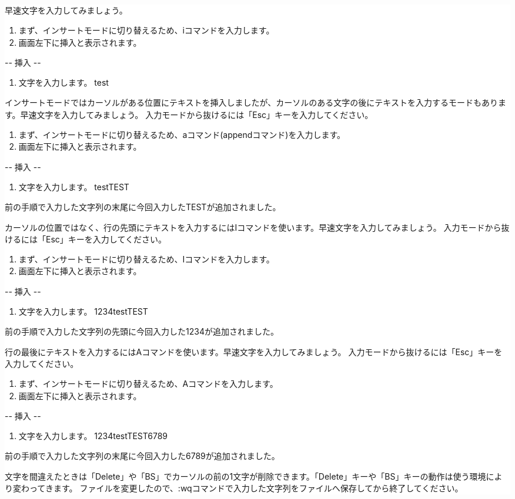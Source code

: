 早速文字を入力してみましょう。
 1. まず、インサートモードに切り替えるため、iコマンドを入力します。
 1. 画面左下に挿入と表示されます。


-- 挿入 --


 1. 文字を入力します。
test


インサートモードではカーソルがある位置にテキストを挿入しましたが、カーソルのある文字の後にテキストを入力するモードもあります。早速文字を入力してみましょう。
入力モードから抜けるには「Esc」キーを入力してください。

 1. まず、インサートモードに切り替えるため、aコマンド(appendコマンド)を入力します。
 1. 画面左下に挿入と表示されます。


-- 挿入 --


 1. 文字を入力します。
testTEST


前の手順で入力した文字列の末尾に今回入力したTESTが追加されました。


カーソルの位置ではなく、行の先頭にテキストを入力するにはIコマンドを使います。早速文字を入力してみましょう。
入力モードから抜けるには「Esc」キーを入力してください。

 1. まず、インサートモードに切り替えるため、Iコマンドを入力します。
 1. 画面左下に挿入と表示されます。


-- 挿入 --


 1. 文字を入力します。
1234testTEST


前の手順で入力した文字列の先頭に今回入力した1234が追加されました。


行の最後にテキストを入力するにはAコマンドを使います。早速文字を入力してみましょう。
入力モードから抜けるには「Esc」キーを入力してください。

 1. まず、インサートモードに切り替えるため、Aコマンドを入力します。
 1. 画面左下に挿入と表示されます。


-- 挿入 --


 1. 文字を入力します。
1234testTEST6789


前の手順で入力した文字列の末尾に今回入力した6789が追加されました。


文字を間違えたときは「Delete」や「BS」でカーソルの前の1文字が削除できます。「Delete」キーや「BS」キーの動作は使う環境により変わってきます。
ファイルを変更したので、:wqコマンドで入力した文字列をファイルへ保存してから終了してください。
